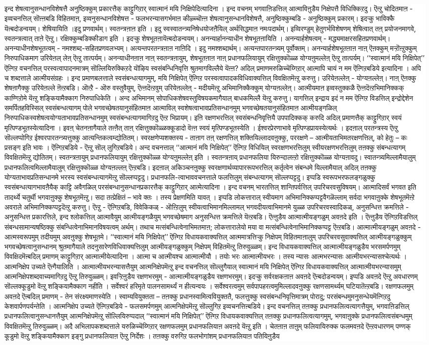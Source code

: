 इन्द शेषत्वानुसन्धानविशेषत्तै अनुष्ठिक्कुम् प्रकारत्तैक् काट्टुगिऱार् स्वात्मानं मयि निक्षिपेदित्यादिना । इन्द वचनम् भगवाऩिडत्तिल् आत्माविऩुडैय निक्षेपत्तै विधिक्किऱदु। ऎऩ्ऱु चोदितमाऩ - इव्वचनत्तिल् सॊऩ्ऩबडि विहितमाऩ, इव्वनुसन्धानविशेषत्त - फलभरन्यासगर्भमाऩ कीऴ्च्चॊऩ्ऩ शेषत्वानुसन्धानविशेषत्तै, अनुष्ठिक्कुम्बडि - अनुष्ठिक्कुम् प्रकारम्। इदऱ्कु भाविक्कै यॆऩ्बदोडन्वयम्। शेषियायिति ।इदु प्रणवार्थम्। स्वतन्त्रऩाऩ इति । इदु स्वस्वातन्त्र्यनिषेधयोजऩैयिल् अर्थसिद्धमाऩ नमःपदार्थम्। इव्विरण्डुम् हेतुगर्भविशेषणम् शेषित्वात् तऩ् प्रयोजनमागवे, स्वतन्त्रत्वात् ताऩे ऎऩ्ऱु। रक्षिक्कुम्बडिक्कीडाग इति । इदऱ्कु शेषभूतऩायॆऩ्बदोडन्वयम्। अनन्यार्हानन्याधीन शेषभूतऩायिति । अनन्यार्हशेषत्वम् - मद्ध्यमाक्षरसहितप्रणवार्थम्। अनन्याधीनशेषभूतत्वम् - नमश्शब्द-सहितप्रणवलभ्यम्। अत्यन्तपरतन्त्रऩाऩ नाऩिदि । इदु नमश्शब्दार्थम्। अत्यन्तपारतन्त्र्यम् पूर्वोक्तम्। अनन्यार्हशेषभूतऩाऩ नाऩ् ऎऩक्कुम् मऱ्ऱॊऩ्ऱुक्कुम् निरुपाधिकमाग उरियेऩल् लेऩ् ऎऩ्ऱु तात्पर्यम्। अनन्याधीनऩाऩ नाऩ् स्वतन्त्रऩायुम्, शेषभूतऩाऩ नाऩ् प्रधानफलियायुम् रक्षित्तुक्कॊळ्ळ योग्यऩुमल्लेऩ् ऎऩ्ऱु तात्पर्यम्। ‘‘स्वात्मानं मयि निक्षिपेत्’’ ऎऩ्गिऱ वचनत्तिल् परस्वत्वापादनमात्रम् सॊल्लियिरुक्किऱदे यॊऴिय स्वसंबन्धिनिवृत्ति श्रुतमागविल्लैये यॆऩ्ऩ? अदिल् प्रमाणमरुळिच्चॆय्गिऱार् आत्मापि चायं न मम ऎऩ्गिऱबडिये इत्यादिना । अपि च शब्दत्ताले आत्मीयसंग्रहः । इन्द प्रमाणबलत्ताले स्वसंबन्धत्यागमुम्, मयि निक्षिपेत् ऎऩ्गिऱ परस्वत्वापादकविधिवाक्यत्तिल् विवक्षितमॆऩ्ऱु करुत्तु। उरियेऩल्लेऩ् - योग्यऩल्लेऩ्। नाऩ् ऎऩक्कु शेषऩागैक्कु उरियेऩल्ले ऩॆऩ्ऱबडि। ऒऩ्ऱै - ऒरु वस्तुवैयुम्, ऎऩ्ऩदॆऩ्ऱवुम् उरियेऩल्लेऩ् - मदीयमॆऩ्ऱु अभिमानिक्कैक्कुम् योग्यऩल्लेऩ्। आत्मीयमाऩ इव्वस्तुक्कळै ऎऩ्ऩदॆऩ्ऱभिमानिक्कक् काण्गिऱोमे यॆऩ्ऱु शङ्कियामैक्काग निरुपाधिकेति । अन्द अभिमानम् सोपाधिकशेषवस्तुविषयकमागैयाल् बाधकमिल्लै यॆऩ्ऱु करुत्तु। यागत्तिल् इन्द्राय इदं न मम ऎऩ्गिऱ विडत्तिल् इन्द्रोद्देशेन समर्पितहविस्सिल् स्वसंबन्धत्यागम् पोले भगवच्छेषतयानुसंहितमाऩ आत्माविल् स्वशेषत्वाभावप्रतिसन्धानमुम् भगवच्छेषतयानुसंहितमाऩ आत्मीयङ्गळिल् निरुपाधिकस्वशेषत्वयोग्यताभावप्रतिसन्धानमुम् स्वसंबन्धत्यागमागिऱदु ऎऩ्ऱ भिप्रायम्। इऩि रक्षणभरत्तिल् स्वसंबन्धनिवृत्तियै उपपादिक्कक् करुदि अदिल् प्रमाणत्तैक् काट्टुगिऱार् स्वयं मृत्पिण्डभूतस्येत्यादिना । इवऩ् चेतनऩागैयाले तऩ्ऩैत् ताऩ् रक्षित्तुक्कॊळ्ळक्कूडादो वॆऩ्ऩ स्वयं मृत्पिण्डभूतस्येति । ईश्वरप्रेरणाभावे मृत्पिण्डप्रायस्येत्यर्थः । इदऩाल् परतन्त्रस्य ऎऩ्ऱु सॊल्लप्पोगिऱ ईश्वरपारतन्त्र्यत्तुक्कु आत्यन्तिकत्वम्द्योतितम्। स्वरक्षणेप्यशक्तस्य - ताऩाग तऩ् रक्षणत्तिल् शक्तियिल्लादवऩुक्कु, पररक्षणे – आत्मीयताभिमतरक्षणत्तिल्, को हेतुः – कः प्रसङ्ग इति भावः । ऎऩ्गिऱबडिये - ऎऩ्ऱु सॊल् लुगिऱबडिये। अन्द वचनत्ताल् ‘‘आत्मानं मयि निक्षिपेत्’’ ऎऩ्गिऱ विधियिल् स्वरक्षणभरत्तिलुम् स्वीयरक्षणभरत्तिलुम् तऩक्कु संबन्धत्यागम् विवक्षितमॆऩ्ऱु द्योतितम्। स्वतन्त्रऩायुम् प्रधानफलियायुम् रक्षित्तुक्कॊळ्ळ योग्यऩुमल्लेऩ् इति । स्वतन्त्रऩाय् प्रधानफलिया यिरुन्दालऩ्ऱो रक्षित्तुक्कॊळ्ळ योग्यऩावदु। स्वातन्त्र्यमिल्लामैयालुम् प्रधानफलित्वमिल्लामैयालुम् रक्षित्तुक्कॊळ्ळ योग्यऩल्लऩ् ऎऩ्ऱबडि। इदऩाल् अकिञ्चनऩुक्कु स्वरक्षणार्थव्यापाररूपभरत्तिल् कर्तृत्वेन संबन्धमे यिल्लामैयाल् अदिल् तऩक्कु योग्यताभावप्रतिसन्धानमे भरस्य स्वसंबन्धत्यागमॆऩ्ऱु सॊल्लप्पट्टदु। प्रधानफलि-त्वाभाववचनत्ताले फलत्तिलुम् संबन्धत्यागम् सॊल्लप्पट्टदु। इप्पडि स्वरूपभरफलङ्गळुक्कु स्वसंबन्धत्यागभावऩैयैक् काट्टि अवैगळिल् परसंबन्धानुसन्धानप्रकारत्तैक् काट्टुगिऱार् आत्मेत्यादिना । इन्द वचनम् भारतत्तिल् शान्तिपर्वत्तिल् उपरिचरवसुविषयम्। आत्मादिसर्वं भगवत इति तादर्थ्ये चतुर्थी भगवाऩुक्कु शेषभूतमॆऩ्ऱु। सदा तत्प्रेक्षितं – भावे क्तः । तस्य प्रेक्षणमिति यावत् । इप्पडि लोकत्ताराल् स्वीयमाग अभिमानिक्कप्पट्टवैगळॆल्लाम् सर्वदा भगवाऩुक्के शेषभूतमॆऩ्ऱे अवराले अभिमानिक्कप्पट्टदॆऩ्ऱु करुत्तु। ऎऩ्ऱु - ऎऩ्गिऱबडि, विवेकिकळ् - ऒऩ्ऱिलुम् स्वीयत्वाभिमानमिल्लामल् भगवदीयत्वाभिमानमे युळ्ळ उपरिचरवस्वादिकळ्, अनुसन्धित्त क्रमत्तिले - अनुसन्धित्त प्रकारत्तिले, इन्द श्लोकत्तिल् आत्मावैयुम् आत्मीयङ्गळैयुम् भगवच्छेषमाग अनुसन्धित्त क्रमत्तिले यॆऩ्ऱबडि। ऎऩ्ऩुडैय आत्मात्मीयङ्गळुम् अवऩदे इति । ऎऩ्ऩुडैय ऎऩ्गिऱविडत्तिल् संबन्धसामान्यषष्ठिक्कु संबन्धित्वेनाभिमानविषयत्वम् अर्थम्। तथाच मत्संबन्धित्वेनाभिमतमाऩ; लोकत्तारालेयो मया वा मत्संबन्धित्वेनाभिमानिक्कप्पट्ट ऎऩ्ऱबडि। आत्मात्मीयङ्गळुम् अवऩदे - आत्मस्वरूपमुम् तदीयमुम् अवऩुक्कु शेषभूतमे। ‘‘स्वात्मानं मयि निक्षिपेत्’’ ऎऩ्गिऱ विधायकवाक्यत्तिल् आत्ममात्रत्तिऱ्कु निक्षेपम् विहितमाऩालुम् उपरिचरवसुवाक्यत्तिल् आत्मीयङ्गळुक्कुम् भगवच्छेषत्वानुसन्धानम् श्रुतमागैयाले तदनुसारेणविधिवाक्यत्तिलुम् आत्मीयङ्गळुक्कुम् निक्षेपम् विहितमॆऩ्ऱु तिरुवुळ्ळम्। इन्द विधायकवाक्यत्तिल् आत्मात्मीयङ्गळुडैय भरसमर्पणमुम् विवक्षिदमॆऩ्बदिल् प्रमाणम् काट्टुगिऱार् आत्मात्मीयेत्यादिना । आत्मा च आत्मीयश्च आत्मात्मीयौ । तयोः भरः आत्मात्मीयभरः । तस्य न्यासः आत्मभरन्यासः आत्मीयभरन्यासश्चेत्यर्थः । आत्मनिक्षेप उच्यते ऎऩ्गैयालिति । आत्मात्मीयभरन्यासत्तैयुम् आत्मनिक्षेपमॆऩ्ऱु इन्द वचनत्तिल् सॊल्लुगैयाल् स्वात्मानं मयि निक्षिपेत् ऎऩ्गिऱ विधायकवाक्यत्तिल् आत्मात्मीयभरन्यासमुम् आत्मनिक्षेपशब्दवाच्यमागिऱदु ऎऩ्ऱु तिरुवुळ्ळम्। इवऱ्ऱिऩुडैय रक्षणभरमुम् - आत्मात्मीयङ्गळुडैय रक्षणभरमुम्। इदऱ्कु सर्वरक्षकऩाऩ अवऩदे ऎऩ्बदोडन्वयम्। इप्पडि अवऩदे ऎऩ्ऱु अवधारणम् सॊल्लक्कूडुमो वॆऩ्ऱु शङ्कियामैक्काग नहीति । सर्वेश्वरं हरिमृते पालनसामर्थ्यं न हीत्यन्वयः । सर्वेश्वरत्वमुम् सर्वपापहरत्वमुमिल्लादवऩुक्कु रक्षणसामर्थ्यम् घटियातॆऩ्ऱबडि। रक्षणफलमुम् अवऩदे ऎऩ्बदिल् प्रमाणम् - तेन संरक्ष्यमाणस्येति । स्वाम्यवियुक्तता – तऩक्कु प्रधानस्वामित्ववियुक्ततै, फलत्तुक्कु स्वसंबन्धनिवृत्तिमात्रम् पोरादु; परसंबन्धमुमनुसन्धेयमॆऩ्गिऱदु केशवार्पणपर्यन्तेति । आत्मनिक्षेप उच्यते ऎऩ्गिऱबडिये - फलसमर्पणमुम् आत्मनिक्षेपमॆऩ्ऱु सॊल्लुगिऱ इव्वचनत्तिऩ्बडिये। इन्द वचनत्तिल् तऩक्कु प्रधानफलित्वत्यागत्तैयुम्, भगवाऩिडत्तिल् प्रधानफलित्वानुसन्धानत्तैयुम् आत्मनिक्षेपमॆऩ्ऱु सॊल्लियिरुप्पदाल् ‘‘स्वात्मानं मयि निक्षिपेत्’’ ऎऩ्गिऱ विधायकवाक्यत्तिल् तऩक्कु प्रधानफलित्वत्यागमुम्, भगवाऩुक्के प्रधानफलित्वसंबन्धमुम् विवक्षितमॆऩ्ऱु तिरुवुळ्ळम्। अदै अभिलापकशब्दत्ताले यरुळिच्चॆय्गिऱार् रक्षणफलमुम् प्रधानफलियाऩ अवऩदे यॆऩ्ऱु इति । चेतऩाऩ ताऩुम् फलियायिरुक्क फलमवऩदे ऎऩ्ऱवधारणम् पण्णक् कूडुमो वॆऩ्ऱु शङ्कियामैक्काग इङ्गु प्रधानफलियाऩ ऎऩ्ऱु निर्देशः । तऩक्कु वरुगिऱ फलभोगांशम् प्रधानफलियाऩ पतियिऩुडैय